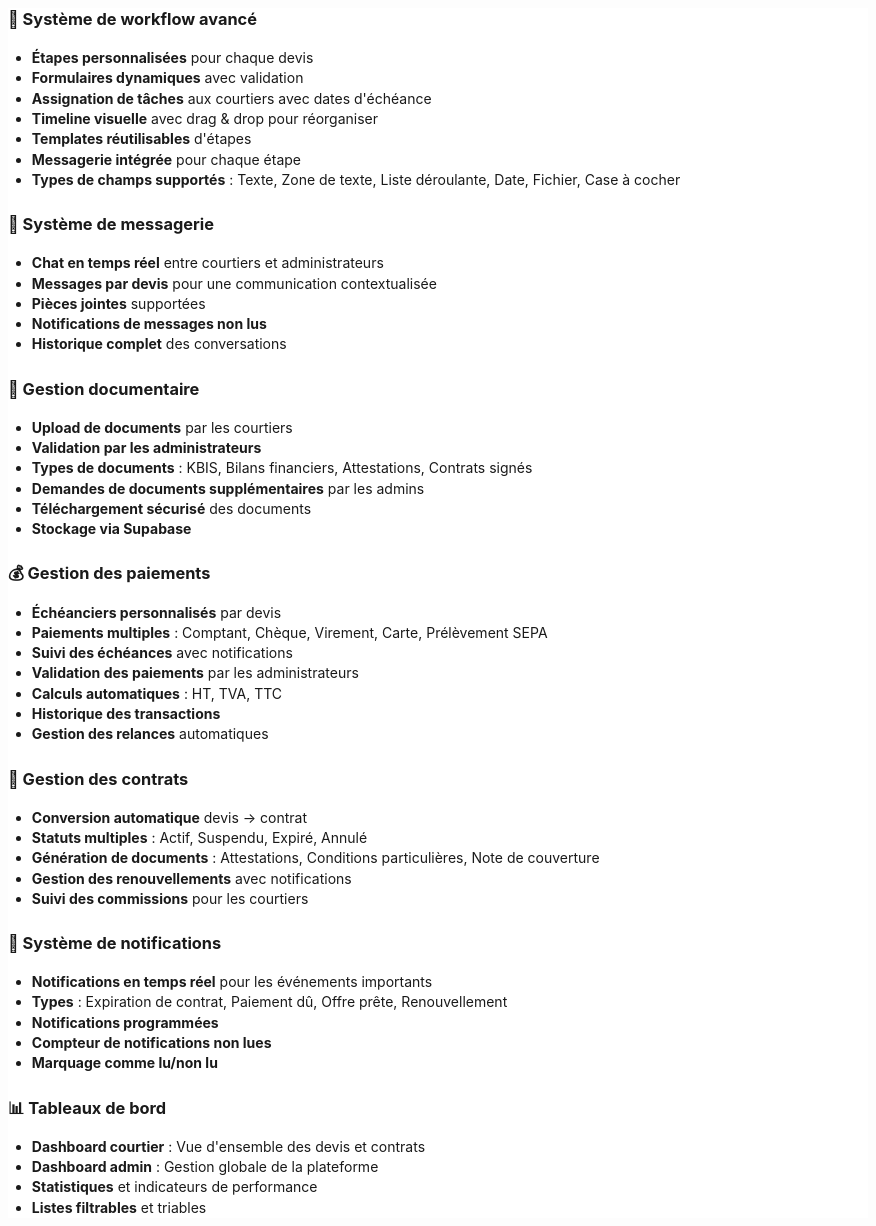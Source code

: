 ### 📝 Système de workflow avancé
- **Étapes personnalisées** pour chaque devis
- **Formulaires dynamiques** avec validation
- **Assignation de tâches** aux courtiers avec dates d'échéance
- **Timeline visuelle** avec drag & drop pour réorganiser
- **Templates réutilisables** d'étapes
- **Messagerie intégrée** pour chaque étape
- **Types de champs supportés** : Texte, Zone de texte, Liste déroulante, Date, Fichier, Case à cocher

### 💬 Système de messagerie
- **Chat en temps réel** entre courtiers et administrateurs
- **Messages par devis** pour une communication contextualisée
- **Pièces jointes** supportées
- **Notifications de messages non lus**
- **Historique complet** des conversations

### 📄 Gestion documentaire
- **Upload de documents** par les courtiers
- **Validation par les administrateurs**
- **Types de documents** : KBIS, Bilans financiers, Attestations, Contrats signés
- **Demandes de documents supplémentaires** par les admins
- **Téléchargement sécurisé** des documents
- **Stockage via Supabase**

### 💰 Gestion des paiements
- **Échéanciers personnalisés** par devis
- **Paiements multiples** : Comptant, Chèque, Virement, Carte, Prélèvement SEPA
- **Suivi des échéances** avec notifications
- **Validation des paiements** par les administrateurs
- **Calculs automatiques** : HT, TVA, TTC
- **Historique des transactions**
- **Gestion des relances** automatiques

### 📜 Gestion des contrats
- **Conversion automatique** devis → contrat
- **Statuts multiples** : Actif, Suspendu, Expiré, Annulé
- **Génération de documents** : Attestations, Conditions particulières, Note de couverture
- **Gestion des renouvellements** avec notifications
- **Suivi des commissions** pour les courtiers

### 🔔 Système de notifications
- **Notifications en temps réel** pour les événements importants
- **Types** : Expiration de contrat, Paiement dû, Offre prête, Renouvellement
- **Notifications programmées**
- **Compteur de notifications non lues**
- **Marquage comme lu/non lu**

### 📊 Tableaux de bord
- **Dashboard courtier** : Vue d'ensemble des devis et contrats
- **Dashboard admin** : Gestion globale de la plateforme
- **Statistiques** et indicateurs de performance
- **Listes filtrables** et triables
